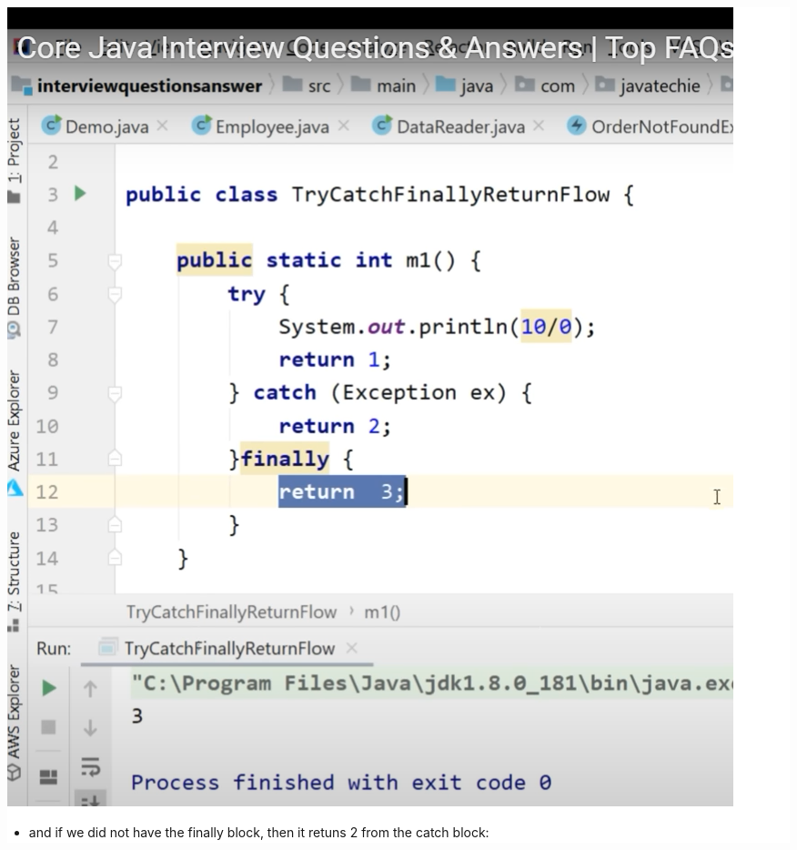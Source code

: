 ![](assets/2024-03-07-06-59-27-image.png)

- and if we did not have the finally block, then it retuns 2 from the catch block:
